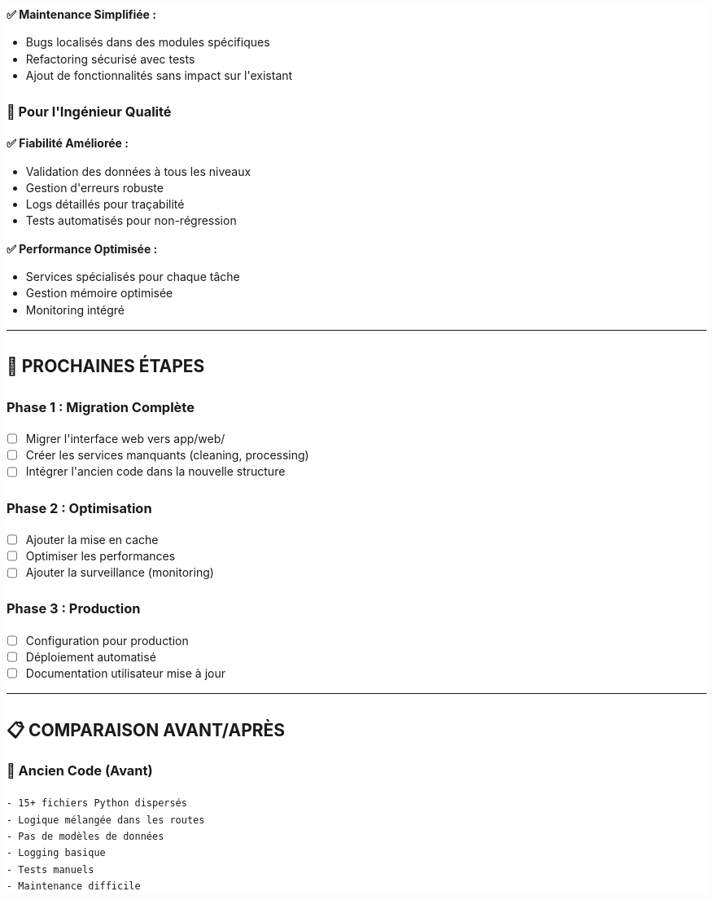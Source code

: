 **✅ Maintenance Simplifiée :**
- Bugs localisés dans des modules spécifiques
- Refactoring sécurisé avec tests
- Ajout de fonctionnalités sans impact sur l'existant

### **🔧 Pour l'Ingénieur Qualité**

**✅ Fiabilité Améliorée :**
- Validation des données à tous les niveaux
- Gestion d'erreurs robuste
- Logs détaillés pour traçabilité
- Tests automatisés pour non-régression

**✅ Performance Optimisée :**
- Services spécialisés pour chaque tâche
- Gestion mémoire optimisée
- Monitoring intégré

---

## 🚀 **PROCHAINES ÉTAPES**

### **Phase 1 : Migration Complète**
- [ ] Migrer l'interface web vers app/web/
- [ ] Créer les services manquants (cleaning, processing)
- [ ] Intégrer l'ancien code dans la nouvelle structure

### **Phase 2 : Optimisation**
- [ ] Ajouter la mise en cache
- [ ] Optimiser les performances
- [ ] Ajouter la surveillance (monitoring)

### **Phase 3 : Production**
- [ ] Configuration pour production
- [ ] Déploiement automatisé
- [ ] Documentation utilisateur mise à jour

---

## 📋 **COMPARAISON AVANT/APRÈS**

### **🔴 Ancien Code (Avant)**
```
- 15+ fichiers Python dispersés
- Logique mélangée dans les routes
- Pas de modèles de données
- Logging basique
- Tests manuels
- Maintenance difficile
```
